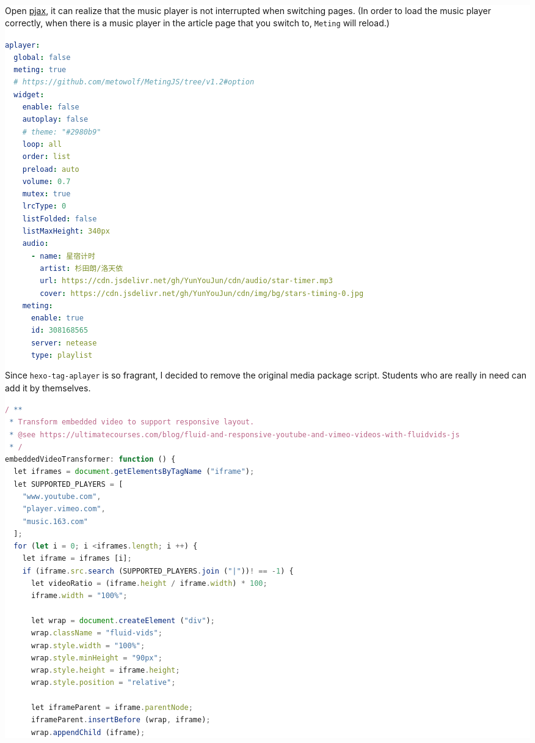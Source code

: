 Open [pjax](#pjax),  it can realize that the music player is not interrupted when switching pages. (In order to load the music player correctly, when there is a music player in the article page that you switch to, `Meting` will reload.)

```yaml
aplayer:
  global: false
  meting: true
  # https://github.com/metowolf/MetingJS/tree/v1.2#option
  widget:
    enable: false
    autoplay: false
    # theme: "#2980b9"
    loop: all
    order: list
    preload: auto
    volume: 0.7
    mutex: true
    lrcType: 0
    listFolded: false
    listMaxHeight: 340px
    audio:
      - name: 星宿计时
        artist: 杉田朗/洛天依
        url: https://cdn.jsdelivr.net/gh/YunYouJun/cdn/audio/star-timer.mp3
        cover: https://cdn.jsdelivr.net/gh/YunYouJun/cdn/img/bg/stars-timing-0.jpg
    meting:
      enable: true
      id: 308168565
      server: netease
      type: playlist
```

Since `hexo-tag-aplayer` is so fragrant, I decided to remove the original media package script. Students who are really in need can add it by themselves.

```js
/ **
 * Transform embedded video to support responsive layout.
 * @see https://ultimatecourses.com/blog/fluid-and-responsive-youtube-and-vimeo-videos-with-fluidvids-js
 * /
embeddedVideoTransformer: function () {
  let iframes = document.getElementsByTagName ("iframe");
  let SUPPORTED_PLAYERS = [
    "www.youtube.com",
    "player.vimeo.com",
    "music.163.com"
  ];
  for (let i = 0; i <iframes.length; i ++) {
    let iframe = iframes [i];
    if (iframe.src.search (SUPPORTED_PLAYERS.join ("|"))! == -1) {
      let videoRatio = (iframe.height / iframe.width) * 100;
      iframe.width = "100%";

      let wrap = document.createElement ("div");
      wrap.className = "fluid-vids";
      wrap.style.width = "100%";
      wrap.style.minHeight = "90px";
      wrap.style.height = iframe.height;
      wrap.style.position = "relative";

      let iframeParent = iframe.parentNode;
      iframeParent.insertBefore (wrap, iframe);
      wrap.appendChild (iframe);
```